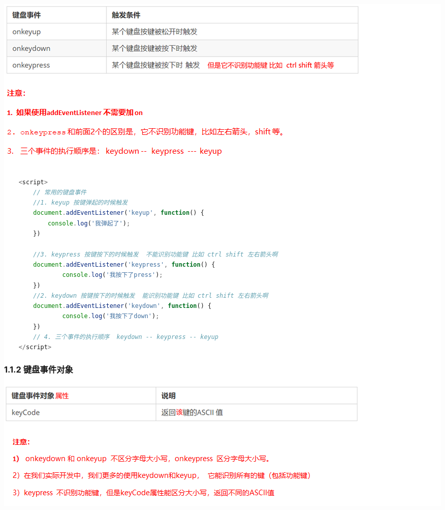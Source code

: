 ![1551318122855](images/1551318122855.png)

![1551318160371](images/1551318160371.png)

```js
    <script>
        // 常用的键盘事件
        //1. keyup 按键弹起的时候触发 
        document.addEventListener('keyup', function() {
            console.log('我弹起了');
        })

        //3. keypress 按键按下的时候触发  不能识别功能键 比如 ctrl shift 左右箭头啊
        document.addEventListener('keypress', function() {
                console.log('我按下了press');
        })
        //2. keydown 按键按下的时候触发  能识别功能键 比如 ctrl shift 左右箭头啊
        document.addEventListener('keydown', function() {
                console.log('我按下了down');
        })
        // 4. 三个事件的执行顺序  keydown -- keypress -- keyup
    </script>
```

### 1.1.2 键盘事件对象

![1551318355505](images/1551318355505.png)

![1551318404238](images/1551318404238.png)
